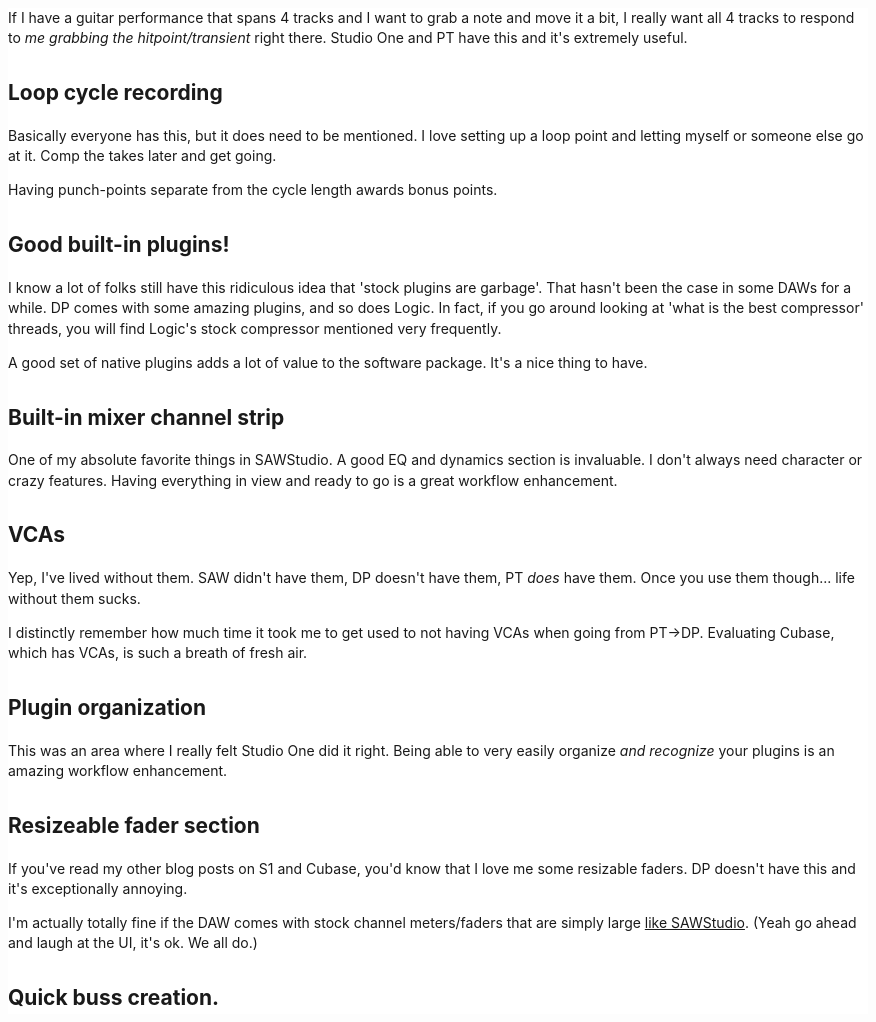 If I have a guitar performance that spans 4 tracks and I want to grab a note and move it a bit, I really want all 4 tracks to respond to _me grabbing the hitpoint/transient_ right there. Studio One and PT have this and it's extremely useful.

## Loop cycle recording

Basically everyone has this, but it does need to be mentioned. I love setting up a loop point and letting myself or someone else go at it. Comp the takes later and get going.

Having punch-points separate from the cycle length awards bonus points.

## Good built-in plugins!

I know a lot of folks still have this ridiculous idea that 'stock plugins are garbage'. That hasn't been the case in some DAWs for a while. DP comes with some amazing plugins, and so does Logic. In fact, if you go around looking at 'what is the best compressor' threads, you will find Logic's stock compressor mentioned very frequently.

A good set of native plugins adds a lot of value to the software package. It's a nice thing to have.

## Built-in mixer channel strip

One of my absolute favorite things in SAWStudio. A good EQ and dynamics section is invaluable. I don't always need character or crazy features. Having everything in view and ready to go is a great workflow enhancement.

## VCAs

Yep, I've lived without them. SAW didn't have them, DP doesn't have them, PT _does_ have them. Once you use them though... life without them sucks.

I distinctly remember how much time it took me to get used to not having VCAs when going from PT->DP. Evaluating Cubase, which has VCAs, is such a breath of fresh air.

## Plugin organization

This was an area where I really felt Studio One did it right. Being able to very easily organize _and recognize_ your plugins is an amazing workflow enhancement.

## Resizeable fader section

If you've read my other blog posts on S1 and Cubase, you'd know that I love me some resizable faders. DP doesn't have this and it's exceptionally annoying.

I'm actually totally fine if the DAW comes with stock channel meters/faders that are simply large [like SAWStudio](http://sawstudio.com/products_sawstudio.htm). (Yeah go ahead and laugh at the UI, it's ok. We all do.)

## Quick buss creation.
